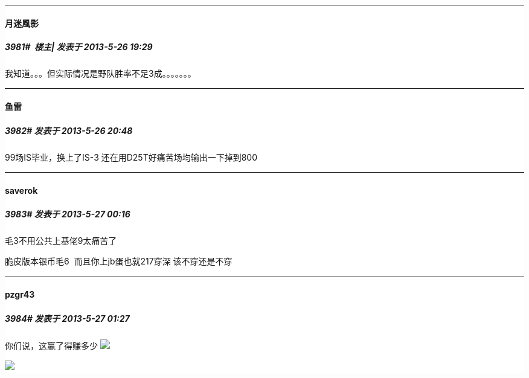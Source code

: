 
*****

####  月迷風影  
##### 3981#         楼主| 发表于 2013-5-26 19:29




我知道。。。但实际情况是野队胜率不足3成。。。。。。。







*****

####  鱼雷  
##### 3982#       发表于 2013-5-26 20:48




99场IS毕业，换上了IS-3 还在用D25T好痛苦场均输出一下掉到800







*****

####  saverok  
##### 3983#       发表于 2013-5-27 00:16




毛3不用公共上基佬9太痛苦了

脆皮版本银币毛6  而且你上jb蛋也就217穿深 该不穿还是不穿







*****

####  pzgr43  
##### 3984#       发表于 2013-5-27 01:27




你们说，这赢了得赚多少 <img src="https://static.saraba1st.com/image/smiley/face/161.jpg" referrerpolicy="no-referrer">

<img src="http://img.evolife.cn/2013-05/ec15d59520f4020b.jpg" referrerpolicy="no-referrer">






